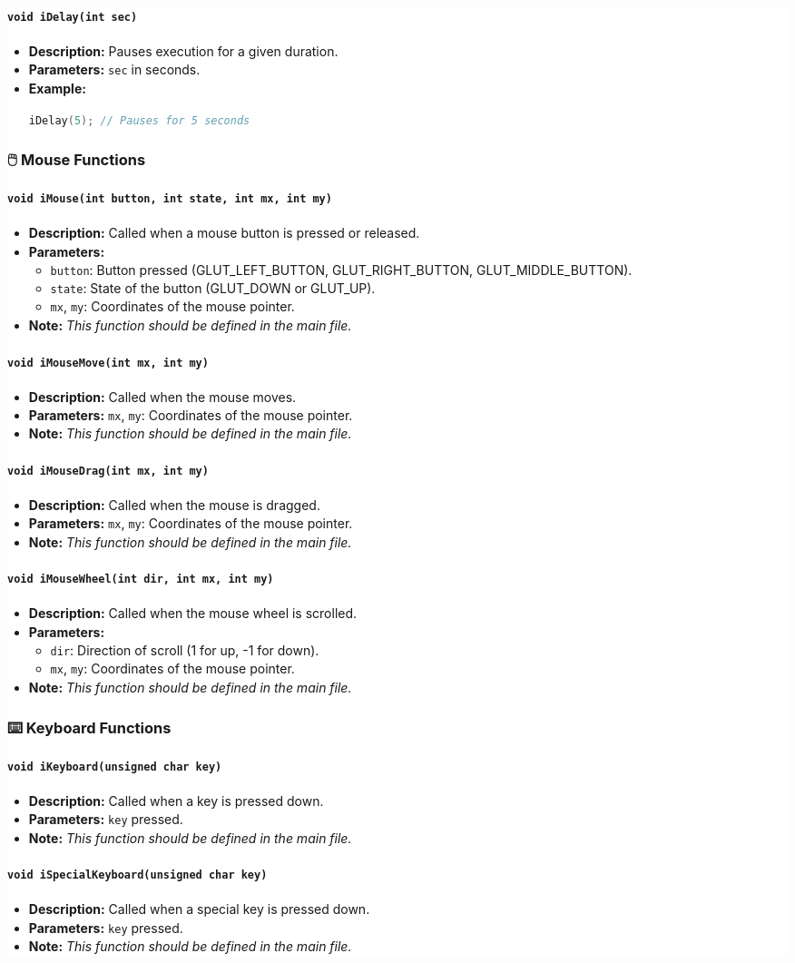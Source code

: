 #### `void iDelay(int sec)`

- **Description:** Pauses execution for a given duration.
- **Parameters:** `sec` in seconds.
- **Example:**
  ```cpp
  iDelay(5); // Pauses for 5 seconds
  ```

### 🖱️ Mouse Functions

#### `void iMouse(int button, int state, int mx, int my)`

- **Description:** Called when a mouse button is pressed or released.
- **Parameters:**
  - `button`: Button pressed (GLUT_LEFT_BUTTON, GLUT_RIGHT_BUTTON, GLUT_MIDDLE_BUTTON).
  - `state`: State of the button (GLUT_DOWN or GLUT_UP).
  - `mx`, `my`: Coordinates of the mouse pointer.
- **Note:** _This function should be defined in the main file._

#### `void iMouseMove(int mx, int my)`

- **Description:** Called when the mouse moves.
- **Parameters:** `mx`, `my`: Coordinates of the mouse pointer.
- **Note:** _This function should be defined in the main file._

#### `void iMouseDrag(int mx, int my)`

- **Description:** Called when the mouse is dragged.
- **Parameters:** `mx`, `my`: Coordinates of the mouse pointer.
- **Note:** _This function should be defined in the main file._

#### `void iMouseWheel(int dir, int mx, int my)`

- **Description:** Called when the mouse wheel is scrolled.
- **Parameters:**
  - `dir`: Direction of scroll (1 for up, -1 for down).
  - `mx`, `my`: Coordinates of the mouse pointer.
- **Note:** _This function should be defined in the main file._

### ⌨️ Keyboard Functions

#### `void iKeyboard(unsigned char key)`

- **Description:** Called when a key is pressed down.
- **Parameters:** `key` pressed.
- **Note:** _This function should be defined in the main file._

#### `void iSpecialKeyboard(unsigned char key)`

- **Description:** Called when a special key is pressed down.
- **Parameters:** `key` pressed.
- **Note:** _This function should be defined in the main file._
